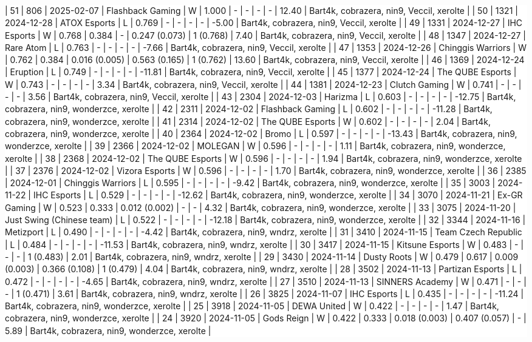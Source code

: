 |           51 |      806 | 2025-02-07 | Flashback Gaming          | W   | 1.000      | -            | -                | -                | -         |    12.40 | Bart4k, cobrazera, nin9, Veccil, xerolte    |
|           50 |     1321 | 2024-12-28 | ATOX Esports              | L   | 0.769      | -            | -                | -                | -         |    -5.00 | Bart4k, cobrazera, nin9, Veccil, xerolte    |
|           49 |     1331 | 2024-12-27 | IHC Esports               | W   | 0.768      | 0.384        | -                | 0.247 (0.073)    | 1 (0.768) |     7.40 | Bart4k, cobrazera, nin9, Veccil, xerolte    |
|           48 |     1347 | 2024-12-27 | Rare Atom                 | L   | 0.763      | -            | -                | -                | -         |    -7.66 | Bart4k, cobrazera, nin9, Veccil, xerolte    |
|           47 |     1353 | 2024-12-26 | Chinggis Warriors         | W   | 0.762      | 0.384        | 0.016 (0.005)    | 0.563 (0.165)    | 1 (0.762) |    13.60 | Bart4k, cobrazera, nin9, Veccil, xerolte    |
|           46 |     1369 | 2024-12-24 | Eruption                  | L   | 0.749      | -            | -                | -                | -         |   -11.81 | Bart4k, cobrazera, nin9, Veccil, xerolte    |
|           45 |     1377 | 2024-12-24 | The QUBE Esports          | W   | 0.743      | -            | -                | -                | -         |     3.34 | Bart4k, cobrazera, nin9, Veccil, xerolte    |
|           44 |     1381 | 2024-12-23 | Clutch Gaming             | W   | 0.741      | -            | -                | -                | -         |     3.56 | Bart4k, cobrazera, nin9, Veccil, xerolte    |
|           43 |     2304 | 2024-12-03 | Harizma                   | L   | 0.603      | -            | -                | -                | -         |   -12.75 | Bart4k, cobrazera, nin9, wonderzce, xerolte |
|           42 |     2311 | 2024-12-02 | Flashback Gaming          | L   | 0.602      | -            | -                | -                | -         |   -11.28 | Bart4k, cobrazera, nin9, wonderzce, xerolte |
|           41 |     2314 | 2024-12-02 | The QUBE Esports          | W   | 0.602      | -            | -                | -                | -         |     2.04 | Bart4k, cobrazera, nin9, wonderzce, xerolte |
|           40 |     2364 | 2024-12-02 | Bromo                     | L   | 0.597      | -            | -                | -                | -         |   -13.43 | Bart4k, cobrazera, nin9, wonderzce, xerolte |
|           39 |     2366 | 2024-12-02 | MOLEGAN                   | W   | 0.596      | -            | -                | -                | -         |     1.11 | Bart4k, cobrazera, nin9, wonderzce, xerolte |
|           38 |     2368 | 2024-12-02 | The QUBE Esports          | W   | 0.596      | -            | -                | -                | -         |     1.94 | Bart4k, cobrazera, nin9, wonderzce, xerolte |
|           37 |     2376 | 2024-12-02 | Vizora Esports            | W   | 0.596      | -            | -                | -                | -         |     1.70 | Bart4k, cobrazera, nin9, wonderzce, xerolte |
|           36 |     2385 | 2024-12-01 | Chinggis Warriors         | L   | 0.595      | -            | -                | -                | -         |    -9.42 | Bart4k, cobrazera, nin9, wonderzce, xerolte |
|           35 |     3003 | 2024-11-22 | IHC Esports               | L   | 0.529      | -            | -                | -                | -         |   -12.62 | Bart4k, cobrazera, nin9, wonderzce, xerolte |
|           34 |     3070 | 2024-11-21 | Ex-GR Gaming              | W   | 0.523      | 0.333        | 0.012 (0.002)    | -                | -         |     4.32 | Bart4k, cobrazera, nin9, wonderzce, xerolte |
|           33 |     3075 | 2024-11-20 | Just Swing (Chinese team) | L   | 0.522      | -            | -                | -                | -         |   -12.18 | Bart4k, cobrazera, nin9, wonderzce, xerolte |
|           32 |     3344 | 2024-11-16 | Metizport                 | L   | 0.490      | -            | -                | -                | -         |    -4.42 | Bart4k, cobrazera, nin9, wndrz, xerolte     |
|           31 |     3410 | 2024-11-15 | Team Czech Republic       | L   | 0.484      | -            | -                | -                | -         |   -11.53 | Bart4k, cobrazera, nin9, wndrz, xerolte     |
|           30 |     3417 | 2024-11-15 | Kitsune Esports           | W   | 0.483      | -            | -                | -                | 1 (0.483) |     2.01 | Bart4k, cobrazera, nin9, wndrz, xerolte     |
|           29 |     3430 | 2024-11-14 | Dusty Roots               | W   | 0.479      | 0.617        | 0.009 (0.003)    | 0.366 (0.108)    | 1 (0.479) |     4.04 | Bart4k, cobrazera, nin9, wndrz, xerolte     |
|           28 |     3502 | 2024-11-13 | Partizan Esports          | L   | 0.472      | -            | -                | -                | -         |    -4.65 | Bart4k, cobrazera, nin9, wndrz, xerolte     |
|           27 |     3510 | 2024-11-13 | SINNERS Academy           | W   | 0.471      | -            | -                | -                | 1 (0.471) |     3.61 | Bart4k, cobrazera, nin9, wndrz, xerolte     |
|           26 |     3825 | 2024-11-07 | IHC Esports               | L   | 0.435      | -            | -                | -                | -         |   -11.24 | Bart4k, cobrazera, nin9, wonderzce, xerolte |
|           25 |     3918 | 2024-11-05 | DEWA United               | W   | 0.422      | -            | -                | -                | -         |     1.47 | Bart4k, cobrazera, nin9, wonderzce, xerolte |
|           24 |     3920 | 2024-11-05 | Gods Reign                | W   | 0.422      | 0.333        | 0.018 (0.003)    | 0.407 (0.057)    | -         |     5.89 | Bart4k, cobrazera, nin9, wonderzce, xerolte |